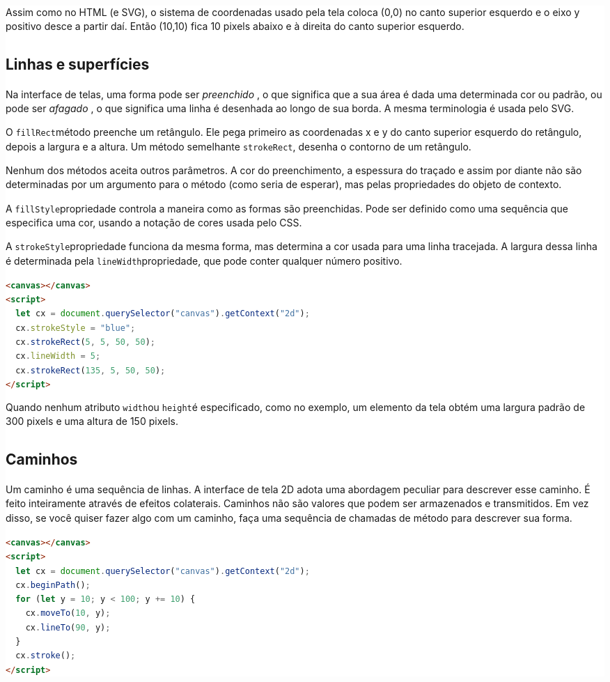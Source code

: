 Assim como no HTML (e SVG), o sistema de coordenadas usado pela tela coloca (0,0) no canto superior esquerdo e o eixo y positivo desce a partir daí. Então (10,10) fica 10 pixels abaixo e à direita do canto superior esquerdo.

## Linhas e superfícies

Na interface de telas, uma forma pode ser *preenchido* , o que significa que a sua área é dada uma determinada cor ou padrão, ou pode ser *afagado* , o que significa uma linha é desenhada ao longo de sua borda. A mesma terminologia é usada pelo SVG.

O `fillRect`método preenche um retângulo. Ele pega primeiro as coordenadas x e y do canto superior esquerdo do retângulo, depois a largura e a altura. Um método semelhante `strokeRect`, desenha o contorno de um retângulo.

Nenhum dos métodos aceita outros parâmetros. A cor do preenchimento, a espessura do traçado e assim por diante não são determinadas por um argumento para o método (como seria de esperar), mas pelas propriedades do objeto de contexto.

A `fillStyle`propriedade controla a maneira como as formas são preenchidas. Pode ser definido como uma sequência que especifica uma cor, usando a notação de cores usada pelo CSS.

A `strokeStyle`propriedade funciona da mesma forma, mas determina a cor usada para uma linha tracejada. A largura dessa linha é determinada pela `lineWidth`propriedade, que pode conter qualquer número positivo.

```html
<canvas></canvas>
<script>
  let cx = document.querySelector("canvas").getContext("2d");
  cx.strokeStyle = "blue";
  cx.strokeRect(5, 5, 50, 50);
  cx.lineWidth = 5;
  cx.strokeRect(135, 5, 50, 50);
</script>
```

Quando nenhum atributo `width`ou `height`é especificado, como no exemplo, um elemento da tela obtém uma largura padrão de 300 pixels e uma altura de 150 pixels.

## Caminhos

Um caminho é uma sequência de linhas. A interface de tela 2D adota uma abordagem peculiar para descrever esse caminho. É feito inteiramente através de efeitos colaterais. Caminhos não são valores que podem ser armazenados e transmitidos. Em vez disso, se você quiser fazer algo com um caminho, faça uma sequência de chamadas de método para descrever sua forma.

```html
<canvas></canvas>
<script>
  let cx = document.querySelector("canvas").getContext("2d");
  cx.beginPath();
  for (let y = 10; y < 100; y += 10) {
    cx.moveTo(10, y);
    cx.lineTo(90, y);
  }
  cx.stroke();
</script>
```
